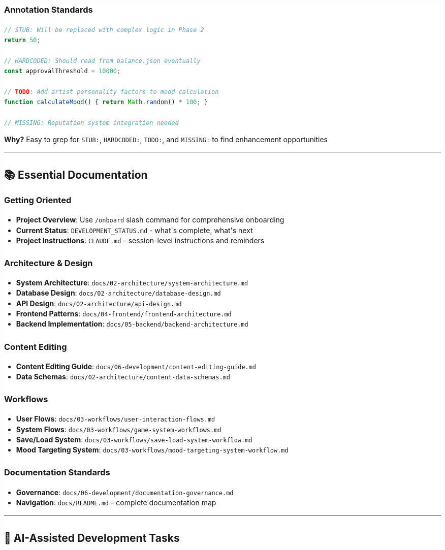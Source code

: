 ### **Annotation Standards**
```javascript
// STUB: Will be replaced with complex logic in Phase 2
return 50;

// HARDCODED: Should read from balance.json eventually
const approvalThreshold = 10000;

// TODO: Add artist personality factors to mood calculation
function calculateMood() { return Math.random() * 100; }

// MISSING: Reputation system integration needed
```

**Why?** Easy to grep for `STUB:`, `HARDCODED:`, `TODO:`, and `MISSING:` to find enhancement opportunities

---

## 📚 Essential Documentation

### **Getting Oriented**
- **Project Overview**: Use `/onboard` slash command for comprehensive onboarding
- **Current Status**: `DEVELOPMENT_STATUS.md` - what's complete, what's next
- **Project Instructions**: `CLAUDE.md` - session-level instructions and reminders

### **Architecture & Design**
- **System Architecture**: `docs/02-architecture/system-architecture.md`
- **Database Design**: `docs/02-architecture/database-design.md`
- **API Design**: `docs/02-architecture/api-design.md`
- **Frontend Patterns**: `docs/04-frontend/frontend-architecture.md`
- **Backend Implementation**: `docs/05-backend/backend-architecture.md`

### **Content Editing**
- **Content Editing Guide**: `docs/06-development/content-editing-guide.md`
- **Data Schemas**: `docs/02-architecture/content-data-schemas.md`

### **Workflows**
- **User Flows**: `docs/03-workflows/user-interaction-flows.md`
- **System Flows**: `docs/03-workflows/game-system-workflows.md`
- **Save/Load System**: `docs/03-workflows/save-load-system-workflow.md`
- **Mood Targeting System**: `docs/03-workflows/mood-targeting-system-workflow.md`

### **Documentation Standards**
- **Governance**: `docs/06-development/documentation-governance.md`
- **Navigation**: `docs/README.md` - complete documentation map

---

## 🎯 AI-Assisted Development Tasks
